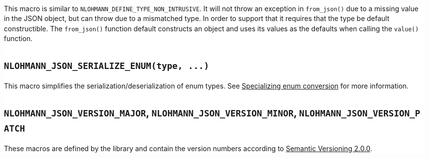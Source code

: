This macro is similar to `NLOHMANN_DEFINE_TYPE_NON_INTRUSIVE`. It will not throw an exception in `from_json()` due to a missing value in the JSON object, but can throw due to a mismatched type. In order to support that it requires that the type be default constructible. The `from_json()` function default constructs an object and uses its values as the defaults when calling the `value()` function.

## `NLOHMANN_JSON_SERIALIZE_ENUM(type, ...)`

This macro simplifies the serialization/deserialization of enum types. See
[Specializing enum conversion](enum_conversion.md) for more information.

## `NLOHMANN_JSON_VERSION_MAJOR`, `NLOHMANN_JSON_VERSION_MINOR`, `NLOHMANN_JSON_VERSION_PATCH`

These macros are defined by the library and contain the version numbers according to
[Semantic Versioning 2.0.0](https://semver.org).
